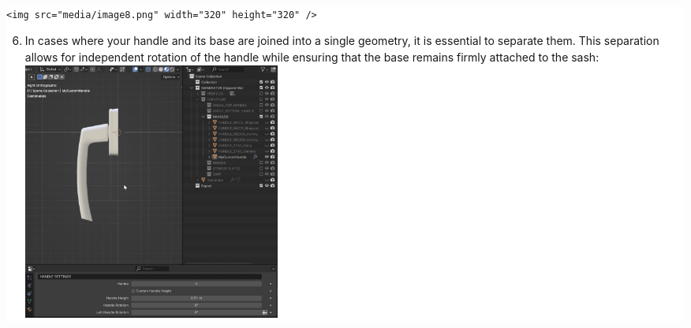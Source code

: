     <img src="media/image8.png" width="320" height="320" />

6.  In cases where your handle and its base are joined into a single
    geometry, it is essential to separate them. This separation allows
    for independent rotation of the handle while ensuring that the base
    remains firmly attached to the sash:\
    <img src="media/image24.gif" width="320" height="320" />
